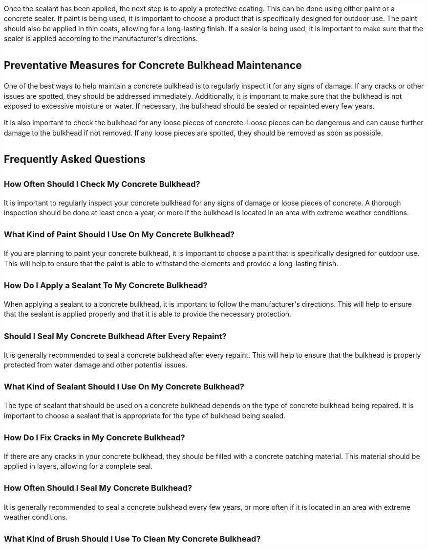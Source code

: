 <p>Once the sealant has been applied, the next step is to apply a protective coating. This can be done using either paint or a concrete sealer. If paint is being used, it is important to choose a product that is specifically designed for outdoor use. The paint should also be applied in thin coats, allowing for a long-lasting finish. If a sealer is being used, it is important to make sure that the sealer is applied according to the manufacturer's directions.</p>

<h2>Preventative Measures for Concrete Bulkhead Maintenance</h2>

<p>One of the best ways to help maintain a concrete bulkhead is to regularly inspect it for any signs of damage. If any cracks or other issues are spotted, they should be addressed immediately. Additionally, it is important to make sure that the bulkhead is not exposed to excessive moisture or water. If necessary, the bulkhead should be sealed or repainted every few years.</p>

<p>It is also important to check the bulkhead for any loose pieces of concrete. Loose pieces can be dangerous and can cause further damage to the bulkhead if not removed. If any loose pieces are spotted, they should be removed as soon as possible.</p>

<h2>Frequently Asked Questions</h2>

<h3>How Often Should I Check My Concrete Bulkhead?</h3>

<p>It is important to regularly inspect your concrete bulkhead for any signs of damage or loose pieces of concrete. A thorough inspection should be done at least once a year, or more if the bulkhead is located in an area with extreme weather conditions.</p>

<h3>What Kind of Paint Should I Use On My Concrete Bulkhead?</h3>

<p>If you are planning to paint your concrete bulkhead, it is important to choose a paint that is specifically designed for outdoor use. This will help to ensure that the paint is able to withstand the elements and provide a long-lasting finish.</p>

<h3>How Do I Apply a Sealant To My Concrete Bulkhead?</h3>

<p>When applying a sealant to a concrete bulkhead, it is important to follow the manufacturer's directions. This will help to ensure that the sealant is applied properly and that it is able to provide the necessary protection.</p>

<h3>Should I Seal My Concrete Bulkhead After Every Repaint?</h3>

<p>It is generally recommended to seal a concrete bulkhead after every repaint. This will help to ensure that the bulkhead is properly protected from water damage and other potential issues.</p>

<h3>What Kind of Sealant Should I Use On My Concrete Bulkhead?</h3>

<p>The type of sealant that should be used on a concrete bulkhead depends on the type of concrete bulkhead being repaired. It is important to choose a sealant that is appropriate for the type of bulkhead being sealed.</p>

<h3>How Do I Fix Cracks in My Concrete Bulkhead?</h3>

<p>If there are any cracks in your concrete bulkhead, they should be filled with a concrete patching material. This material should be applied in layers, allowing for a complete seal.</p>

<h3>How Often Should I Seal My Concrete Bulkhead?</h3>

<p>It is generally recommended to seal a concrete bulkhead every few years, or more often if it is located in an area with extreme weather conditions.</p>

<h3>What Kind of Brush Should I Use To Clean My Concrete Bulkhead?</h3>
